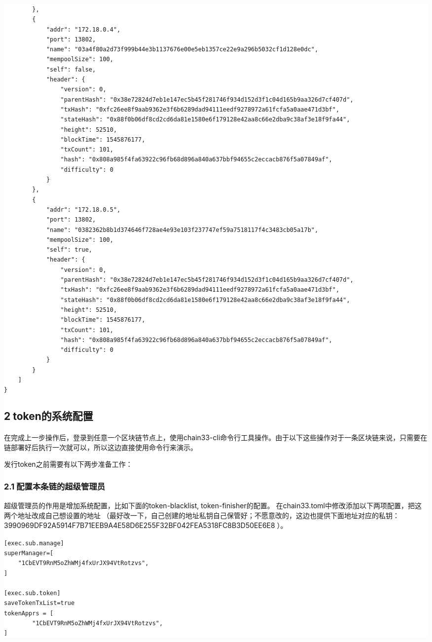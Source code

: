 ```shell
        },
        {
            "addr": "172.18.0.4",
            "port": 13802,
            "name": "03a4f80a2d73f999b44e3b1137676e00e5eb1357ce22e9a296b5032cf1d128e0dc",
            "mempoolSize": 100,
            "self": false,
            "header": {
                "version": 0,
                "parentHash": "0x38e72824d7eb1e147ec5b45f281746f934d152d3f1c04d165b9aa326d7cf407d",
                "txHash": "0xfc26ee8f9aab9362e3f6b6289dad94111eedf9278972a61fcfa5a0aae471d3bf",
                "stateHash": "0x88f0b06df8cd2cd6da81e1580e6f179128e42aa8c66e2dba9c38af3e18f9fa44",
                "height": 52510,
                "blockTime": 1545876177,
                "txCount": 101,
                "hash": "0x808a985f4fa63922c96fb68d896a840a637bbf94655c2eccacb876f5a07849af",
                "difficulty": 0
            }
        },
        {
            "addr": "172.18.0.5",
            "port": 13802,
            "name": "0382362b8b1d374646f728ae4e93e103f237747ef59a7518117f4c3483cb05a17b",
            "mempoolSize": 100,
            "self": true,
            "header": {
                "version": 0,
                "parentHash": "0x38e72824d7eb1e147ec5b45f281746f934d152d3f1c04d165b9aa326d7cf407d",
                "txHash": "0xfc26ee8f9aab9362e3f6b6289dad94111eedf9278972a61fcfa5a0aae471d3bf",
                "stateHash": "0x88f0b06df8cd2cd6da81e1580e6f179128e42aa8c66e2dba9c38af3e18f9fa44",
                "height": 52510,
                "blockTime": 1545876177,
                "txCount": 101,
                "hash": "0x808a985f4fa63922c96fb68d896a840a637bbf94655c2eccacb876f5a07849af",
                "difficulty": 0
            }
        }
    ]
}
```

## 2 token的系统配置
在完成上一步操作后，登录到任意一个区块链节点上，使用chain33-cli命令行工具操作。由于以下这些操作对于一条区块链来说，只需要在链部署好后执行一次就可以，所以这边直接使用命令行来演示。

发行token之前需要有以下两步准备工作：
### 2.1 配置本条链的超级管理员
超级管理员的作用是增加系统配置，比如下面的token-blacklist, token-finisher的配置。 
在chain33.toml中修改添加以下两项配置，把这两个地址改成自己想设置的地址 
（最好改一下，自己创建的地址私钥自己保管好；不愿意改的，这边也提供下面地址对应的私钥：3990969DF92A5914F7B71EEB9A4E58D6E255F32BF042FEA5318FC8B3D50EE6E8 ）。
```shell
[exec.sub.manage]
superManager=[
    "1CbEVT9RnM5oZhWMj4fxUrJX94VtRotzvs",
]

[exec.sub.token]
saveTokenTxList=true
tokenApprs = [
        "1CbEVT9RnM5oZhWMj4fxUrJX94VtRotzvs",
]
```